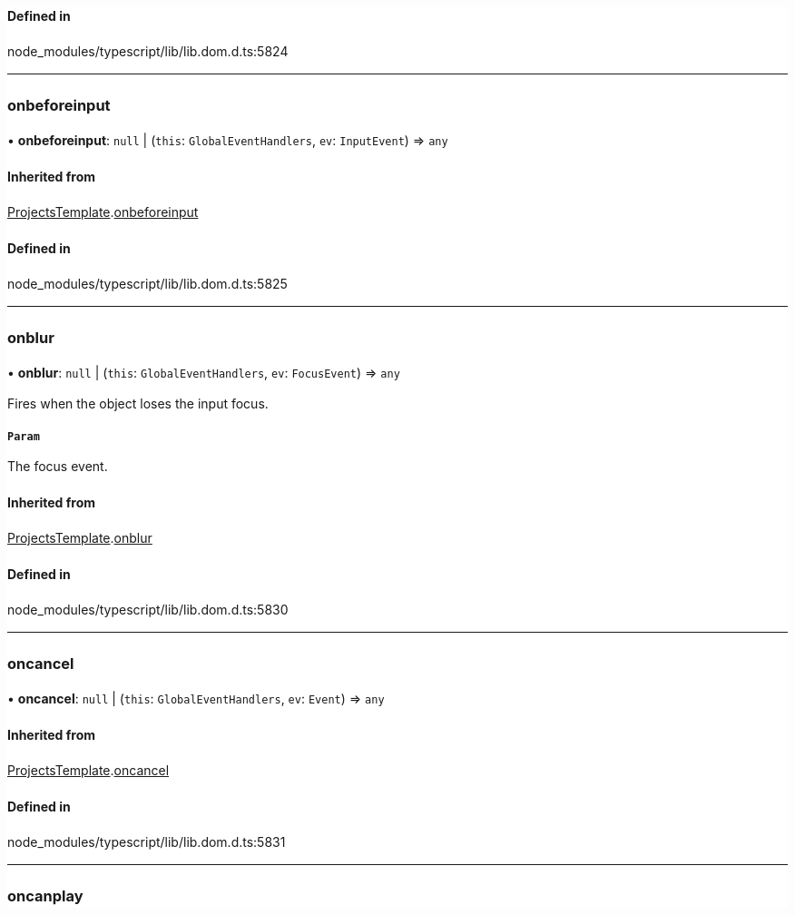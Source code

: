 #### Defined in

node_modules/typescript/lib/lib.dom.d.ts:5824

___

### onbeforeinput

• **onbeforeinput**: ``null`` \| (`this`: `GlobalEventHandlers`, `ev`: `InputEvent`) => `any`

#### Inherited from

[ProjectsTemplate](components_profileProjects_profile_projects_template.ProjectsTemplate.md).[onbeforeinput](components_profileProjects_profile_projects_template.ProjectsTemplate.md#onbeforeinput)

#### Defined in

node_modules/typescript/lib/lib.dom.d.ts:5825

___

### onblur

• **onblur**: ``null`` \| (`this`: `GlobalEventHandlers`, `ev`: `FocusEvent`) => `any`

Fires when the object loses the input focus.

**`Param`**

The focus event.

#### Inherited from

[ProjectsTemplate](components_profileProjects_profile_projects_template.ProjectsTemplate.md).[onblur](components_profileProjects_profile_projects_template.ProjectsTemplate.md#onblur)

#### Defined in

node_modules/typescript/lib/lib.dom.d.ts:5830

___

### oncancel

• **oncancel**: ``null`` \| (`this`: `GlobalEventHandlers`, `ev`: `Event`) => `any`

#### Inherited from

[ProjectsTemplate](components_profileProjects_profile_projects_template.ProjectsTemplate.md).[oncancel](components_profileProjects_profile_projects_template.ProjectsTemplate.md#oncancel)

#### Defined in

node_modules/typescript/lib/lib.dom.d.ts:5831

___

### oncanplay
